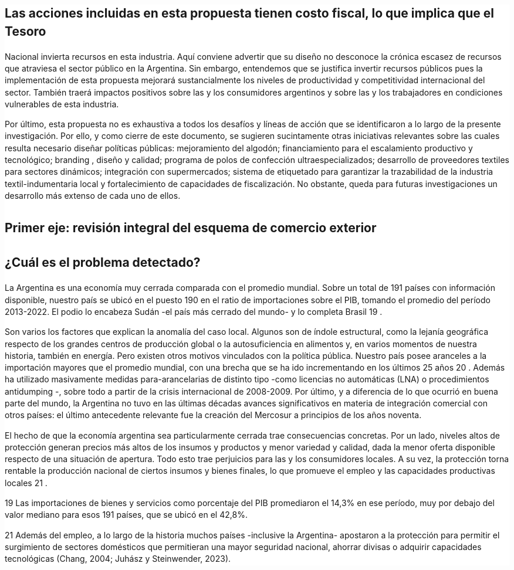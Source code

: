 ## Las acciones incluidas en esta propuesta tienen costo fiscal, lo que implica que el Tesoro

Nacional invierta recursos en esta industria. Aquí conviene advertir que su diseño no desconoce la crónica escasez de recursos que atraviesa el sector público en la Argentina. Sin embargo, entendemos que se justifica invertir recursos públicos pues la implementación de esta propuesta mejorará sustancialmente los niveles de productividad y competitividad internacional del sector. También traerá impactos positivos sobre las y los consumidores argentinos y sobre las y los trabajadores en condiciones vulnerables de esta industria.

Por último, esta propuesta no es exhaustiva a todos los desafíos y líneas de acción que se identificaron a lo largo de la presente investigación. Por ello, y como cierre de este documento, se sugieren sucintamente otras iniciativas relevantes sobre las cuales resulta necesario diseñar políticas públicas: mejoramiento del algodón; financiamiento para el escalamiento productivo y tecnológico; branding , diseño y calidad; programa de polos de confección ultraespecializados; desarrollo de proveedores textiles para sectores dinámicos; integración con supermercados; sistema de etiquetado para garantizar la trazabilidad de la industria textil-indumentaria local y fortalecimiento de capacidades de fiscalización. No obstante, queda para futuras investigaciones un desarrollo más extenso de cada uno de ellos.

## Primer eje: revisión integral del esquema de comercio exterior

## ¿Cuál es el problema detectado?

La Argentina es una economía muy cerrada comparada con el promedio mundial. Sobre un total de 191 países con información disponible, nuestro país se ubicó en el puesto 190 en el ratio de importaciones sobre el PIB, tomando el promedio del período 2013-2022. El podio lo encabeza Sudán -el país más cerrado del mundo- y lo completa Brasil 19 .

Son varios los factores que explican la anomalía del caso local. Algunos son de índole estructural, como la lejanía geográfica respecto de los grandes centros de producción global o la autosuficiencia en alimentos y, en varios momentos de nuestra historia, también en energía. Pero existen otros motivos vinculados con la política pública. Nuestro país posee aranceles a la importación mayores que el promedio mundial, con una brecha que se ha ido incrementando en los últimos 25 años 20 . Además ha utilizado masivamente medidas para-arancelarias de distinto tipo -como licencias no automáticas (LNA) o procedimientos antidumping -, sobre todo a partir de la crisis internacional de 2008-2009. Por último, y a diferencia de lo que ocurrió en buena parte del mundo, la Argentina no tuvo en las últimas décadas avances significativos en materia de integración comercial con otros países: el último antecedente relevante fue la creación del Mercosur a principios de los años noventa.

El hecho de que la economía argentina sea particularmente cerrada trae consecuencias concretas. Por un lado, niveles altos de protección generan precios más altos de los insumos y productos y menor variedad y calidad, dada la menor oferta disponible respecto de una situación de apertura. Todo esto trae perjuicios para las y los consumidores locales. A su vez, la protección torna rentable la producción nacional de ciertos insumos y bienes finales, lo que promueve el empleo y las capacidades productivas locales 21 .

19 Las importaciones de bienes y servicios como porcentaje del PIB promediaron el 14,3% en ese período, muy por debajo del valor mediano para esos 191 países, que se ubicó en el 42,8%.

21 Además del empleo, a lo largo de la historia muchos países -inclusive la Argentina- apostaron a la protección para permitir el surgimiento de sectores domésticos que permitieran una mayor seguridad nacional, ahorrar divisas o adquirir capacidades tecnológicas (Chang, 2004; Juhász y Steinwender, 2023).
